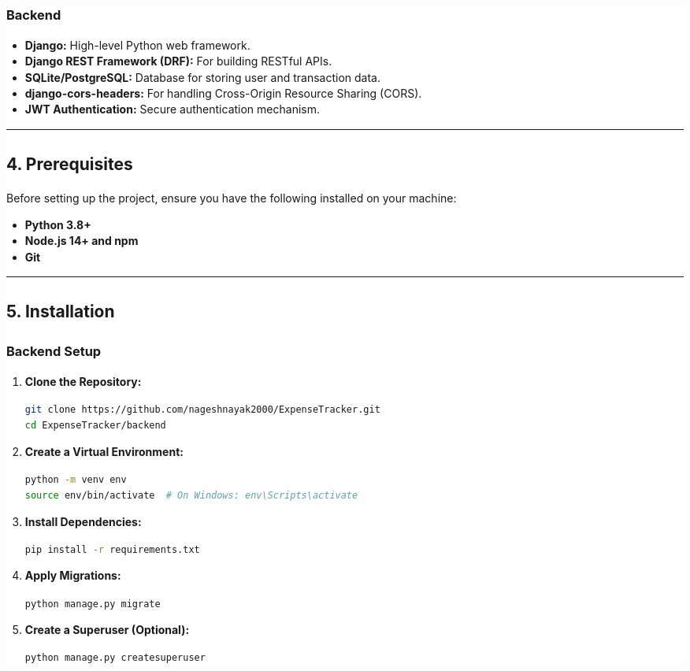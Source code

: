 ### Backend

- **Django:** High-level Python web framework.
- **Django REST Framework (DRF):** For building RESTful APIs.
- **SQLite/PostgreSQL:** Database for storing user and transaction data.
- **django-cors-headers:** For handling Cross-Origin Resource Sharing (CORS).
- **JWT Authentication:** Secure authentication mechanism.

---

## 4. Prerequisites

Before setting up the project, ensure you have the following installed on your machine:

- **Python 3.8+**
- **Node.js 14+ and npm**
- **Git**

---

## 5. Installation

### Backend Setup

1. **Clone the Repository:**

    ```bash
    git clone https://github.com/nageshnayak2000/ExpenseTracker.git
    cd ExpenseTracker/backend
    ```

2. **Create a Virtual Environment:**

    ```bash
    python -m venv env
    source env/bin/activate  # On Windows: env\Scripts\activate
    ```

3. **Install Dependencies:**

    ```bash
    pip install -r requirements.txt
    ```

4. **Apply Migrations:**

    ```bash
    python manage.py migrate
    ```

5. **Create a Superuser (Optional):**

    ```bash
    python manage.py createsuperuser
    ```
